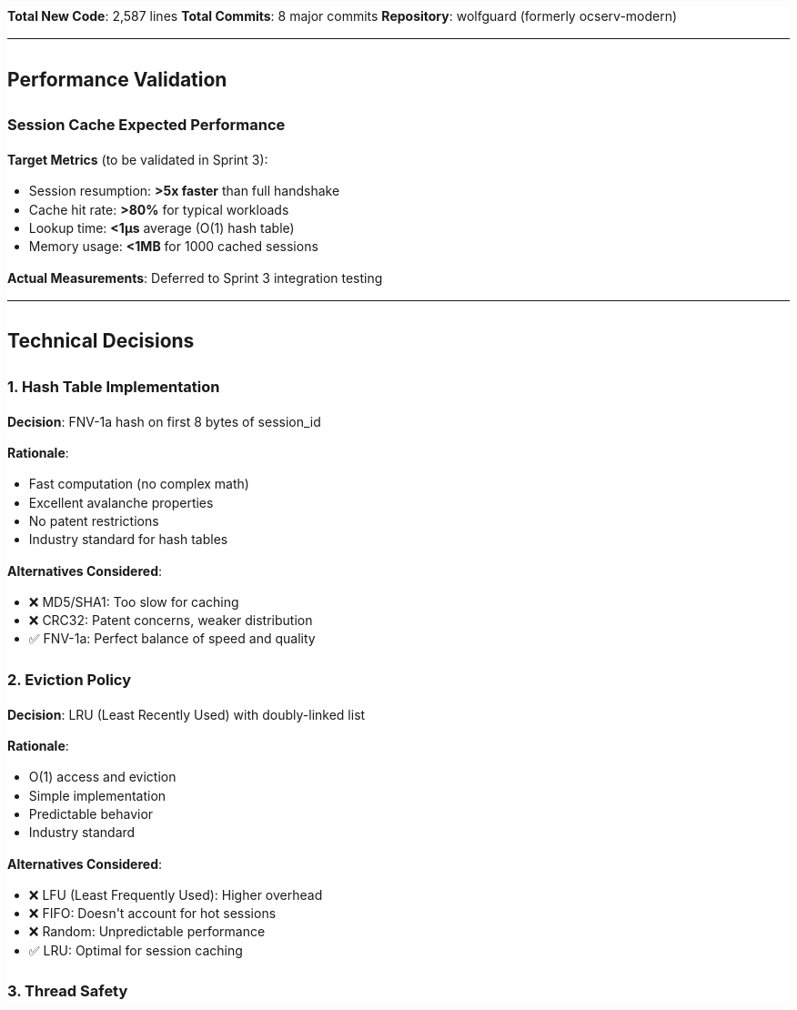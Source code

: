 **Total New Code**: 2,587 lines
**Total Commits**: 8 major commits
**Repository**: wolfguard (formerly ocserv-modern)

---

## Performance Validation

### Session Cache Expected Performance

**Target Metrics** (to be validated in Sprint 3):
- Session resumption: **>5x faster** than full handshake
- Cache hit rate: **>80%** for typical workloads
- Lookup time: **<1μs** average (O(1) hash table)
- Memory usage: **<1MB** for 1000 cached sessions

**Actual Measurements**: Deferred to Sprint 3 integration testing

---

## Technical Decisions

### 1. Hash Table Implementation

**Decision**: FNV-1a hash on first 8 bytes of session_id

**Rationale**:
- Fast computation (no complex math)
- Excellent avalanche properties
- No patent restrictions
- Industry standard for hash tables

**Alternatives Considered**:
- ❌ MD5/SHA1: Too slow for caching
- ❌ CRC32: Patent concerns, weaker distribution
- ✅ FNV-1a: Perfect balance of speed and quality

### 2. Eviction Policy

**Decision**: LRU (Least Recently Used) with doubly-linked list

**Rationale**:
- O(1) access and eviction
- Simple implementation
- Predictable behavior
- Industry standard

**Alternatives Considered**:
- ❌ LFU (Least Frequently Used): Higher overhead
- ❌ FIFO: Doesn't account for hot sessions
- ❌ Random: Unpredictable performance
- ✅ LRU: Optimal for session caching

### 3. Thread Safety
